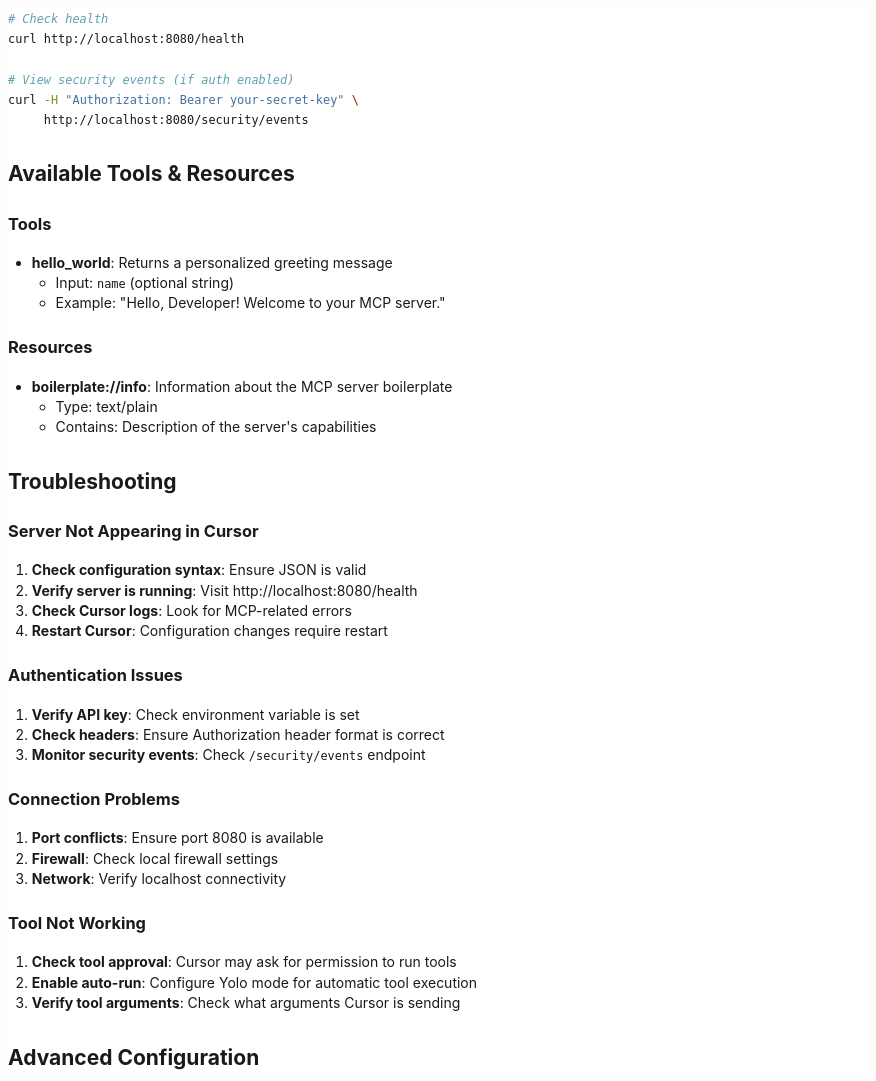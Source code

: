 ```bash
# Check health
curl http://localhost:8080/health

# View security events (if auth enabled)
curl -H "Authorization: Bearer your-secret-key" \
     http://localhost:8080/security/events
```

## Available Tools & Resources

### Tools
- **hello_world**: Returns a personalized greeting message
  - Input: `name` (optional string)
  - Example: "Hello, Developer! Welcome to your MCP server."

### Resources  
- **boilerplate://info**: Information about the MCP server boilerplate
  - Type: text/plain
  - Contains: Description of the server's capabilities

## Troubleshooting

### Server Not Appearing in Cursor

1. **Check configuration syntax**: Ensure JSON is valid
2. **Verify server is running**: Visit http://localhost:8080/health
3. **Check Cursor logs**: Look for MCP-related errors
4. **Restart Cursor**: Configuration changes require restart

### Authentication Issues

1. **Verify API key**: Check environment variable is set
2. **Check headers**: Ensure Authorization header format is correct
3. **Monitor security events**: Check `/security/events` endpoint

### Connection Problems

1. **Port conflicts**: Ensure port 8080 is available
2. **Firewall**: Check local firewall settings
3. **Network**: Verify localhost connectivity

### Tool Not Working

1. **Check tool approval**: Cursor may ask for permission to run tools
2. **Enable auto-run**: Configure Yolo mode for automatic tool execution
3. **Verify tool arguments**: Check what arguments Cursor is sending

## Advanced Configuration
